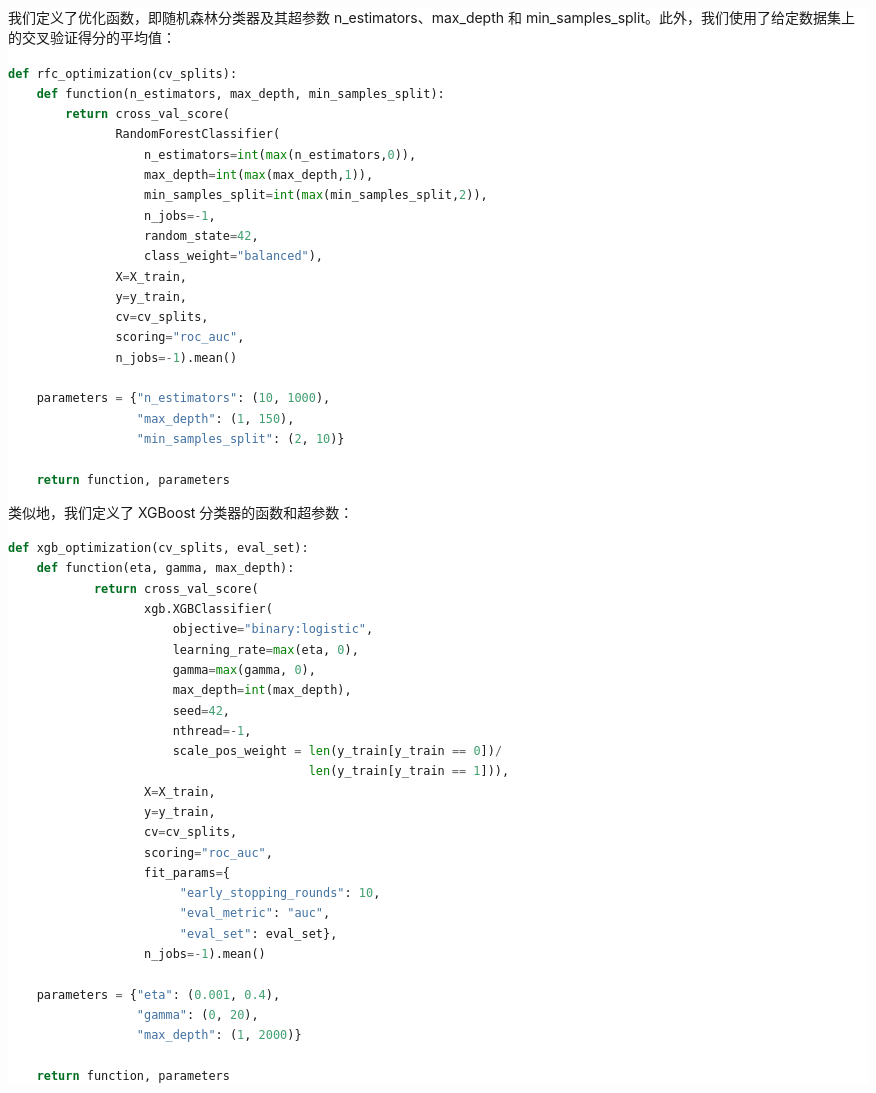 我们定义了优化函数，即随机森林分类器及其超参数 n_estimators、max_depth 和 min_samples_split。此外，我们使用了给定数据集上的交叉验证得分的平均值：

```py
def rfc_optimization(cv_splits):
    def function(n_estimators, max_depth, min_samples_split):
        return cross_val_score(
               RandomForestClassifier(
                   n_estimators=int(max(n_estimators,0)),                                                               
                   max_depth=int(max(max_depth,1)),
                   min_samples_split=int(max(min_samples_split,2)), 
                   n_jobs=-1, 
                   random_state=42,   
                   class_weight="balanced"),  
               X=X_train, 
               y=y_train, 
               cv=cv_splits,
               scoring="roc_auc",
               n_jobs=-1).mean()

    parameters = {"n_estimators": (10, 1000),
                  "max_depth": (1, 150),
                  "min_samples_split": (2, 10)}

    return function, parameters
```

类似地，我们定义了 XGBoost 分类器的函数和超参数：

```py
def xgb_optimization(cv_splits, eval_set):
    def function(eta, gamma, max_depth):
            return cross_val_score(
                   xgb.XGBClassifier(
                       objective="binary:logistic",
                       learning_rate=max(eta, 0),
                       gamma=max(gamma, 0),
                       max_depth=int(max_depth),                                               
                       seed=42,
                       nthread=-1,
                       scale_pos_weight = len(y_train[y_train == 0])/
                                          len(y_train[y_train == 1])),  
                   X=X_train, 
                   y=y_train, 
                   cv=cv_splits,
                   scoring="roc_auc",
                   fit_params={
                        "early_stopping_rounds": 10, 
                        "eval_metric": "auc", 
                        "eval_set": eval_set},
                   n_jobs=-1).mean()

    parameters = {"eta": (0.001, 0.4),
                  "gamma": (0, 20),
                  "max_depth": (1, 2000)}

    return function, parameters
```
